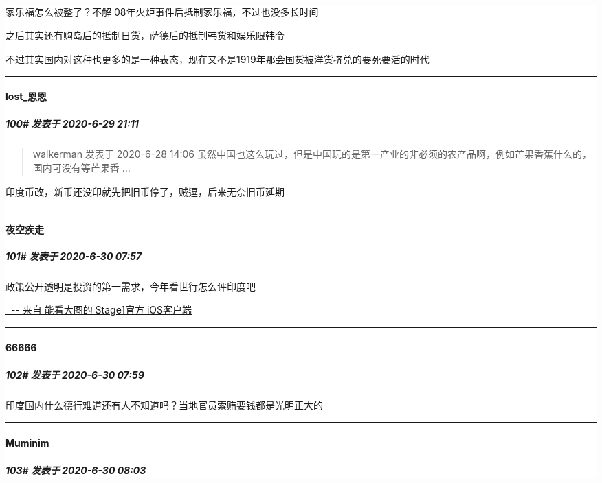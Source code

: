 家乐福怎么被整了？不解</blockquote>
08年火炬事件后抵制家乐福，不过也没多长时间

之后其实还有购岛后的抵制日货，萨德后的抵制韩货和娱乐限韩令


不过其实国内对这种也更多的是一种表态，现在又不是1919年那会国货被洋货挤兑的要死要活的时代







-----

####  lost_恩恩  
##### 100#       发表于 2020-6-29 21:11



<blockquote>walkerman 发表于 2020-6-28 14:06
虽然中国也这么玩过，但是中国玩的是第一产业的非必须的农产品啊，例如芒果香蕉什么的，国内可没有等芒果香 ...</blockquote>
印度币改，新币还没印就先把旧币停了，贼逗，后来无奈旧币延期







-----

####  夜空疾走  
##### 101#       发表于 2020-6-30 07:57




政策公开透明是投资的第一需求，今年看世行怎么评印度吧

[  -- 来自 能看大图的 Stage1官方 iOS客户端](https://itunes.apple.com/fi/app/saraba1st/id1221237470?mt=8)







-----

####  66666  
##### 102#       发表于 2020-6-30 07:59




印度国内什么德行难道还有人不知道吗？当地官员索贿要钱都是光明正大的







-----

####  Muminim  
##### 103#       发表于 2020-6-30 08:03
